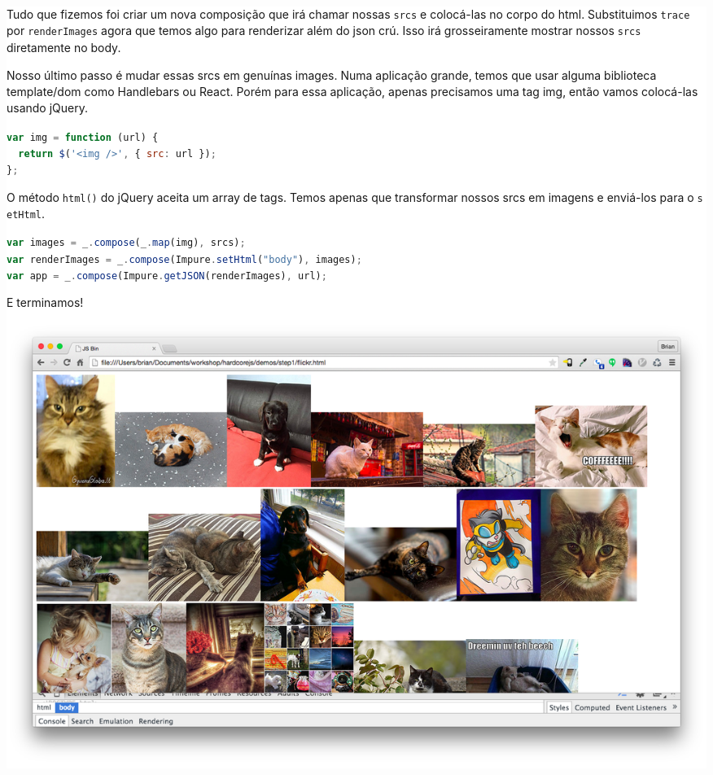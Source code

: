 Tudo que fizemos foi criar um nova composição que irá chamar nossas `srcs` e colocá-las no corpo do html. Substituimos `trace` por `renderImages` agora que temos algo para renderizar além do json crú.
Isso irá grosseiramente mostrar nossos `srcs` diretamente no body.

Nosso último passo é mudar essas srcs em genuínas images. Numa aplicação grande, temos que usar alguma biblioteca template/dom como Handlebars ou React. Porém para essa aplicação, apenas precisamos uma tag img, então vamos colocá-las usando jQuery.

```js
var img = function (url) {
  return $('<img />', { src: url });
};
```

O método `html()` do jQuery aceita um array de tags. Temos apenas que transformar nossos srcs em imagens e enviá-los para o `setHtml`.

```js
var images = _.compose(_.map(img), srcs);
var renderImages = _.compose(Impure.setHtml("body"), images);
var app = _.compose(Impure.getJSON(renderImages), url);
```

E terminamos!

<img src="images/cats_ss.png" />
